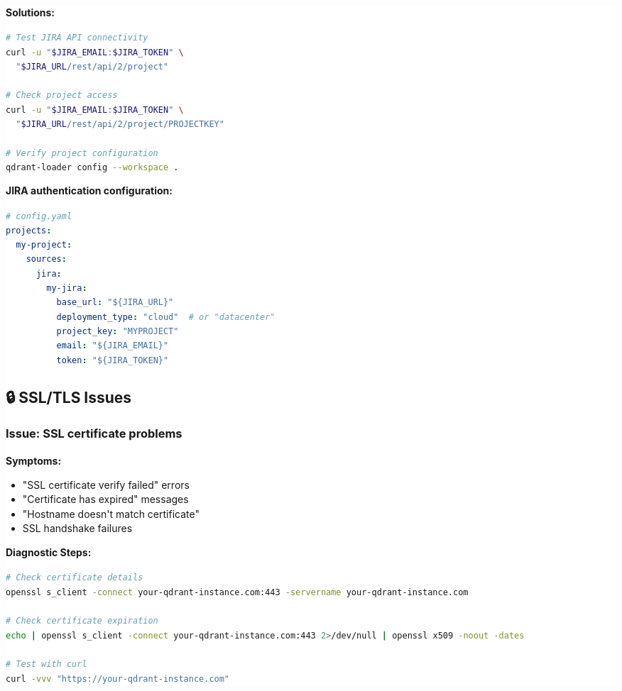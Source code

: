 **Solutions:**

```bash
# Test JIRA API connectivity
curl -u "$JIRA_EMAIL:$JIRA_TOKEN" \
  "$JIRA_URL/rest/api/2/project"

# Check project access
curl -u "$JIRA_EMAIL:$JIRA_TOKEN" \
  "$JIRA_URL/rest/api/2/project/PROJECTKEY"

# Verify project configuration
qdrant-loader config --workspace .
```

**JIRA authentication configuration:**

```yaml
# config.yaml
projects:
  my-project:
    sources:
      jira:
        my-jira:
          base_url: "${JIRA_URL}"
          deployment_type: "cloud"  # or "datacenter"
          project_key: "MYPROJECT"
          email: "${JIRA_EMAIL}"
          token: "${JIRA_TOKEN}"
```

## 🔒 SSL/TLS Issues

### Issue: SSL certificate problems

**Symptoms:**

- "SSL certificate verify failed" errors
- "Certificate has expired" messages
- "Hostname doesn't match certificate"
- SSL handshake failures

**Diagnostic Steps:**

```bash
# Check certificate details
openssl s_client -connect your-qdrant-instance.com:443 -servername your-qdrant-instance.com

# Check certificate expiration
echo | openssl s_client -connect your-qdrant-instance.com:443 2>/dev/null | openssl x509 -noout -dates

# Test with curl
curl -vvv "https://your-qdrant-instance.com"
```
